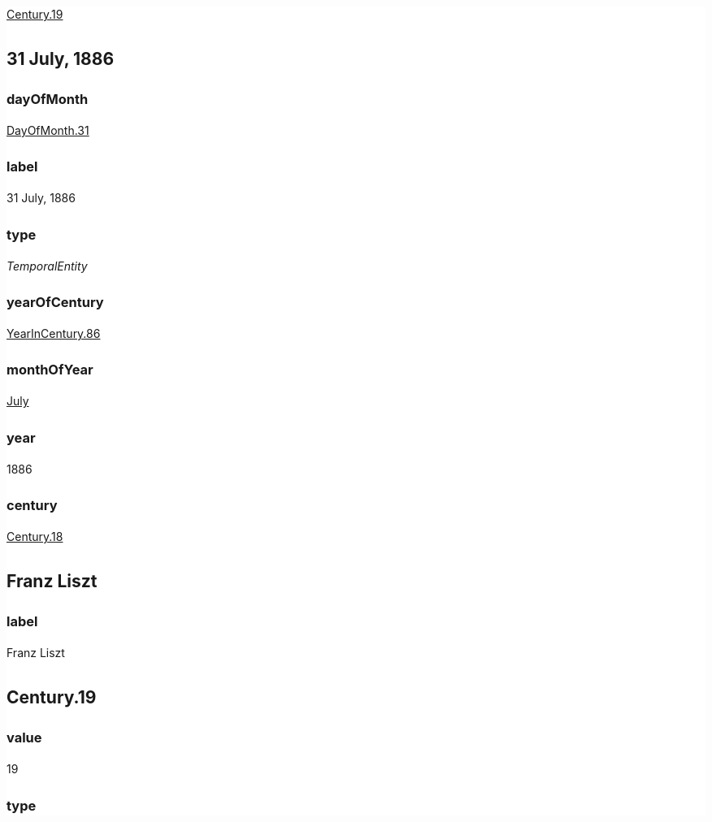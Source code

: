 
[Century.19](#Century.19)

## 31 July, 1886

### dayOfMonth


[DayOfMonth.31](#DayOfMonth.31)

### label


31 July, 1886

### type


*TemporalEntity*

### yearOfCentury


[YearInCentury.86](#YearInCentury.86)

### monthOfYear


[July](#July)

### year


1886

### century


[Century.18](#Century.18)

## Franz Liszt

### label


Franz Liszt

## Century.19

### value


19

### type
